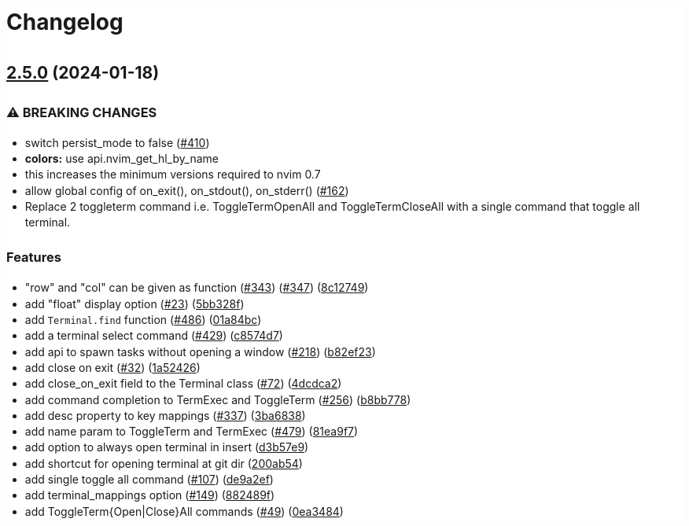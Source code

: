 # Changelog

## [2.5.0](https://github.com/Blackmorse/toggleterm.nvim/compare/v2.9.0...v2.5.0) (2024-01-18)


### ⚠ BREAKING CHANGES

* switch persist_mode to false ([#410](https://github.com/Blackmorse/toggleterm.nvim/issues/410))
* **colors:** use api.nvim_get_hl_by_name
* this increases the minimum versions required to nvim 0.7
* allow global config of on_exit(), on_stdout(), on_stderr() ([#162](https://github.com/Blackmorse/toggleterm.nvim/issues/162))
* Replace 2 toggleterm command i.e. ToggleTermOpenAll and ToggleTermCloseAll with a single command that toggle all terminal.

### Features

* "row" and "col" can be given as function ([#343](https://github.com/Blackmorse/toggleterm.nvim/issues/343)) ([#347](https://github.com/Blackmorse/toggleterm.nvim/issues/347)) ([8c12749](https://github.com/Blackmorse/toggleterm.nvim/commit/8c12749d74b9ce27197ec659dc54869a09ddff60))
* add "float" display option ([#23](https://github.com/Blackmorse/toggleterm.nvim/issues/23)) ([5bb328f](https://github.com/Blackmorse/toggleterm.nvim/commit/5bb328f139f7bd43cbecd2158d9e60f6c2ff56ef))
* add `Terminal.find` function ([#486](https://github.com/Blackmorse/toggleterm.nvim/issues/486)) ([01a84bc](https://github.com/Blackmorse/toggleterm.nvim/commit/01a84bc642484681933140537c3ff99b10b8a866))
* add a terminal select command ([#429](https://github.com/Blackmorse/toggleterm.nvim/issues/429)) ([c8574d7](https://github.com/Blackmorse/toggleterm.nvim/commit/c8574d7a7d2e5682de4479463ddba794390c0e40))
* add api to spawn tasks without opening a window ([#218](https://github.com/Blackmorse/toggleterm.nvim/issues/218)) ([b82ef23](https://github.com/Blackmorse/toggleterm.nvim/commit/b82ef23b2b4172e0ced173f5d12d4ee1edada7d1))
* add close on exit ([#32](https://github.com/Blackmorse/toggleterm.nvim/issues/32)) ([1a52426](https://github.com/Blackmorse/toggleterm.nvim/commit/1a52426c2f9bb9cdb587dc32fe06a68e570806cb))
* add close_on_exit field to the Terminal class ([#72](https://github.com/Blackmorse/toggleterm.nvim/issues/72)) ([4dcdca2](https://github.com/Blackmorse/toggleterm.nvim/commit/4dcdca29cc6d7c83f09f3669ab83358ef29e79b3))
* add command completion to TermExec and ToggleTerm ([#256](https://github.com/Blackmorse/toggleterm.nvim/issues/256)) ([b8bb778](https://github.com/Blackmorse/toggleterm.nvim/commit/b8bb778192285d9f5bcab6d4cc464fa5d53ea766))
* add desc property to key mappings ([#337](https://github.com/Blackmorse/toggleterm.nvim/issues/337)) ([3ba6838](https://github.com/Blackmorse/toggleterm.nvim/commit/3ba683827c623affb4d9aa518e97b34db2623093))
* add name param to ToggleTerm and TermExec ([#479](https://github.com/Blackmorse/toggleterm.nvim/issues/479)) ([81ea9f7](https://github.com/Blackmorse/toggleterm.nvim/commit/81ea9f71a3fd7621fd02b2c74861595378a3c938))
* add option to always open terminal in insert ([d3b57e9](https://github.com/Blackmorse/toggleterm.nvim/commit/d3b57e915315ed3c3f42ab079a600730c8b4f6fb))
* add shortcut for opening terminal at git dir ([200ab54](https://github.com/Blackmorse/toggleterm.nvim/commit/200ab543c90bbe8e99f4e8c845db5caac81b6685))
* add single toggle all command ([#107](https://github.com/Blackmorse/toggleterm.nvim/issues/107)) ([de9a2ef](https://github.com/Blackmorse/toggleterm.nvim/commit/de9a2ef88e18e109744b94ea230bcc26c7232ffa))
* add terminal_mappings option ([#149](https://github.com/Blackmorse/toggleterm.nvim/issues/149)) ([882489f](https://github.com/Blackmorse/toggleterm.nvim/commit/882489f4ebe4f8379016a453f508965f08ce1a86))
* add ToggleTerm{Open|Close}All commands ([#49](https://github.com/Blackmorse/toggleterm.nvim/issues/49)) ([0ea3484](https://github.com/Blackmorse/toggleterm.nvim/commit/0ea34845668065e34db785109253f76cea373375))